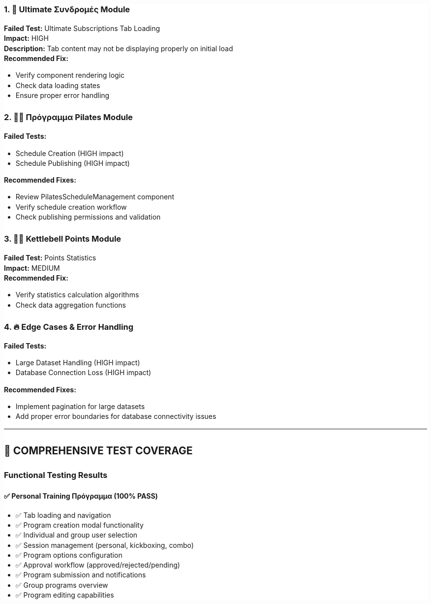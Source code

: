 ### 1. **👑 Ultimate Συνδρομές Module**
**Failed Test:** Ultimate Subscriptions Tab Loading  
**Impact:** HIGH  
**Description:** Tab content may not be displaying properly on initial load  
**Recommended Fix:** 
- Verify component rendering logic
- Check data loading states
- Ensure proper error handling

### 2. **🧘‍♀️ Πρόγραμμα Pilates Module**
**Failed Tests:** 
- Schedule Creation (HIGH impact)
- Schedule Publishing (HIGH impact)

**Recommended Fixes:**
- Review PilatesScheduleManagement component
- Verify schedule creation workflow
- Check publishing permissions and validation

### 3. **🏋️‍♂️ Kettlebell Points Module**
**Failed Test:** Points Statistics  
**Impact:** MEDIUM  
**Recommended Fix:** 
- Verify statistics calculation algorithms
- Check data aggregation functions

### 4. **🔥 Edge Cases & Error Handling**
**Failed Tests:**
- Large Dataset Handling (HIGH impact)
- Database Connection Loss (HIGH impact)

**Recommended Fixes:**
- Implement pagination for large datasets
- Add proper error boundaries for database connectivity issues

---

## 🧪 COMPREHENSIVE TEST COVERAGE

### **Functional Testing Results**

#### ✅ **Personal Training Πρόγραμμα (100% PASS)**
- ✅ Tab loading and navigation
- ✅ Program creation modal functionality
- ✅ Individual and group user selection
- ✅ Session management (personal, kickboxing, combo)
- ✅ Program options configuration
- ✅ Approval workflow (approved/rejected/pending)
- ✅ Program submission and notifications
- ✅ Group programs overview
- ✅ Program editing capabilities
